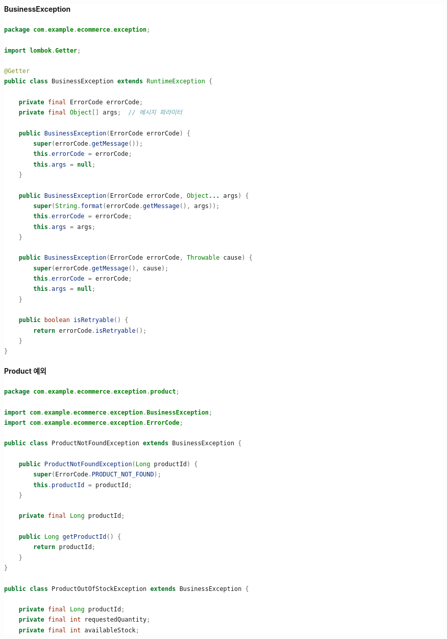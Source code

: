 #### BusinessException

```java
package com.example.ecommerce.exception;

import lombok.Getter;

@Getter
public class BusinessException extends RuntimeException {

    private final ErrorCode errorCode;
    private final Object[] args;  // 메시지 파라미터

    public BusinessException(ErrorCode errorCode) {
        super(errorCode.getMessage());
        this.errorCode = errorCode;
        this.args = null;
    }

    public BusinessException(ErrorCode errorCode, Object... args) {
        super(String.format(errorCode.getMessage(), args));
        this.errorCode = errorCode;
        this.args = args;
    }

    public BusinessException(ErrorCode errorCode, Throwable cause) {
        super(errorCode.getMessage(), cause);
        this.errorCode = errorCode;
        this.args = null;
    }

    public boolean isRetryable() {
        return errorCode.isRetryable();
    }
}
```

#### Product 예외

```java
package com.example.ecommerce.exception.product;

import com.example.ecommerce.exception.BusinessException;
import com.example.ecommerce.exception.ErrorCode;

public class ProductNotFoundException extends BusinessException {

    public ProductNotFoundException(Long productId) {
        super(ErrorCode.PRODUCT_NOT_FOUND);
        this.productId = productId;
    }

    private final Long productId;

    public Long getProductId() {
        return productId;
    }
}

public class ProductOutOfStockException extends BusinessException {

    private final Long productId;
    private final int requestedQuantity;
    private final int availableStock;

```